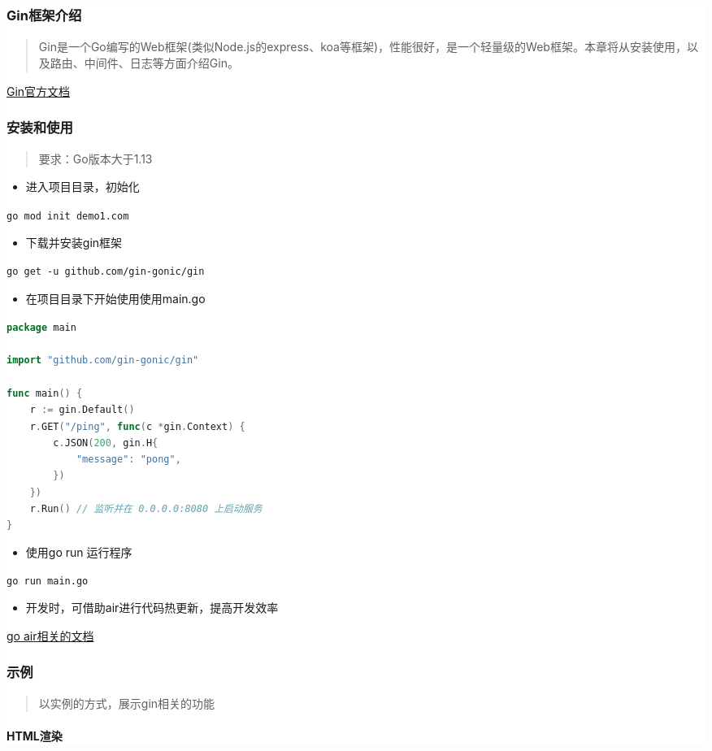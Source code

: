 ### Gin框架介绍

> Gin是一个Go编写的Web框架(类似Node.js的express、koa等框架)，性能很好，是一个轻量级的Web框架。本章将从安装使用，以及路由、中间件、日志等方面介绍Gin。

[Gin官方文档](https://gin-gonic.com/zh-cn/docs/introduction/)



### 安装和使用

> 要求：Go版本大于1.13



* 进入项目目录，初始化

```shell
go mod init demo1.com
```

* 下载并安装gin框架

```shell
go get -u github.com/gin-gonic/gin
```

* 在项目目录下开始使用使用main.go

```go
package main

import "github.com/gin-gonic/gin"

func main() {
	r := gin.Default()
	r.GET("/ping", func(c *gin.Context) {
		c.JSON(200, gin.H{
			"message": "pong",
		})
	})
	r.Run() // 监听并在 0.0.0.0:8080 上启动服务
}
```

* 使用go run 运行程序

```shell
go run main.go
```

* 开发时，可借助air进行代码热更新，提高开发效率

[go air相关的文档](https://github.com/cosmtrek/air/blob/master/README-zh_cn.md)



### 示例

> 以实例的方式，展示gin相关的功能

#### HTML渲染
